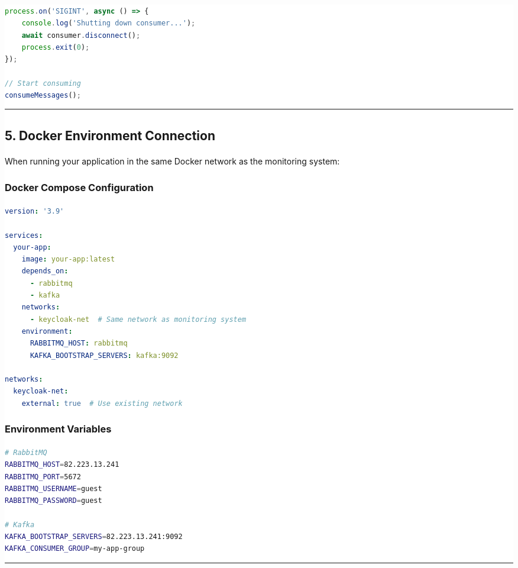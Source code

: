 ```javascript
process.on('SIGINT', async () => {
    console.log('Shutting down consumer...');
    await consumer.disconnect();
    process.exit(0);
});

// Start consuming
consumeMessages();
```

---

## 5. Docker Environment Connection

When running your application in the same Docker network as the monitoring system:

### Docker Compose Configuration
```yaml
version: '3.9'

services:
  your-app:
    image: your-app:latest
    depends_on:
      - rabbitmq
      - kafka
    networks:
      - keycloak-net  # Same network as monitoring system
    environment:
      RABBITMQ_HOST: rabbitmq
      KAFKA_BOOTSTRAP_SERVERS: kafka:9092

networks:
  keycloak-net:
    external: true  # Use existing network
```

### Environment Variables
```bash
# RabbitMQ
RABBITMQ_HOST=82.223.13.241
RABBITMQ_PORT=5672
RABBITMQ_USERNAME=guest
RABBITMQ_PASSWORD=guest

# Kafka
KAFKA_BOOTSTRAP_SERVERS=82.223.13.241:9092
KAFKA_CONSUMER_GROUP=my-app-group
```

---
